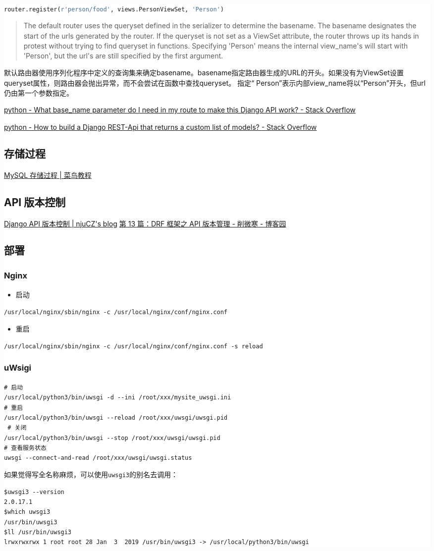 ```python
router.register(r'person/food', views.PersonViewSet, 'Person')
```

> The default router uses the queryset defined in the serializer to determine the basename. The basename designates the start of the urls generated by the router. If the queryset is not set as a ViewSet attribute, the router throws up its hands in protest without trying to find queryset in functions. Specifying 'Person' means the internal view_name's will start with 'Person', but the url's are still specified by the first argument.

默认路由器使用序列化程序中定义的查询集来确定basename。basename指定路由器生成的URL的开头。如果没有为ViewSet设置queryset属性，则路由器会抛出异常，而不会尝试在函数中查找queryset。 指定“ Person”表示内部view_name将以“Person”开头，但url仍由第一个参数指定。

[python - What base_name parameter do I need in my route to make this Django API work? - Stack Overflow](https://stackoverflow.com/questions/22083090/what-base-name-parameter-do-i-need-in-my-route-to-make-this-django-api-work)

[python - How to build a Django REST-Api that returns a custom list of models? - Stack Overflow](https://stackoverflow.com/questions/22108636/how-to-build-a-django-rest-api-that-returns-a-custom-list-of-models)

## 存储过程

[MySQL 存储过程 | 菜鸟教程](https://www.runoob.com/w3cnote/mysql-stored-procedure.html)

## API 版本控制

[Django API 版本控制 | njuCZ's blog](https://njucz.github.io/2015/03/09/Django-API-%E7%89%88%E6%9C%AC%E6%8E%A7%E5%88%B6/)
[第 13 篇：DRF 框架之 API 版本管理 - 削微寒 - 博客园](https://www.cnblogs.com/xueweihan/p/13370085.html)

## 部署

### Nginx
- 启动
```shell
/usr/local/nginx/sbin/nginx -c /usr/local/nginx/conf/nginx.conf 
```
- 重启
```shell
/usr/local/nginx/sbin/nginx -c /usr/local/nginx/conf/nginx.conf -s reload
```
### uWsigi
```shell
# 启动
/usr/local/python3/bin/uwsgi -d --ini /root/xxx/mysite_uwsgi.ini
# 重启
/usr/local/python3/bin/uwsgi --reload /root/xxx/uwsgi/uwsgi.pid
 # 关闭
/usr/local/python3/bin/uwsgi --stop /root/xxx/uwsgi/uwsgi.pid
# 查看服务状态
uwsgi --connect-and-read /root/xxx/uwsgi/uwsgi.status 
```
如果觉得写全名称麻烦，可以使用`uwsgi3`的别名去调用：
```shell
$uwsgi3 --version
2.0.17.1
$which uwsgi3
/usr/bin/uwsgi3
$ll /usr/bin/uwsgi3
lrwxrwxrwx 1 root root 28 Jan  3  2019 /usr/bin/uwsgi3 -> /usr/local/python3/bin/uwsgi
```
